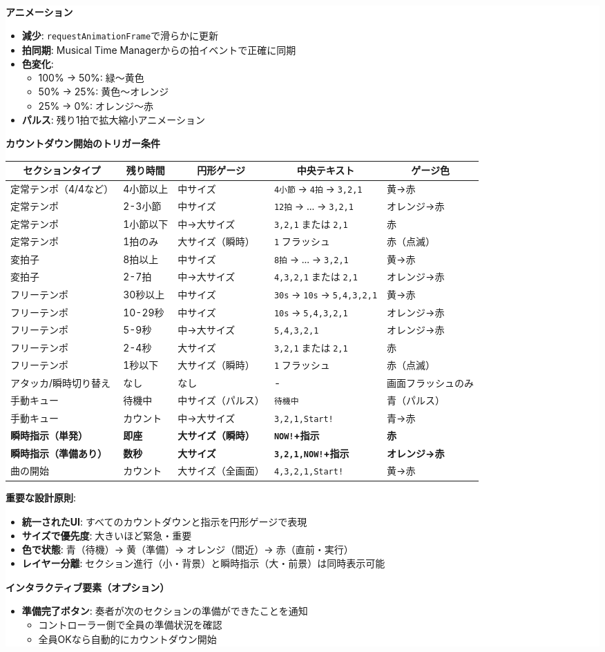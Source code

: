 **アニメーション**
- **減少**: `requestAnimationFrame`で滑らかに更新
- **拍同期**: Musical Time Managerからの拍イベントで正確に同期
- **色変化**: 
  - 100% → 50%: 緑～黄色
  - 50% → 25%: 黄色～オレンジ
  - 25% → 0%: オレンジ～赤
- **パルス**: 残り1拍で拡大縮小アニメーション

**カウントダウン開始のトリガー条件**

| セクションタイプ | 残り時間 | 円形ゲージ | 中央テキスト | ゲージ色 |
|---------------|---------|-----------|------------|---------|
| 定常テンポ（4/4など） | 4小節以上 | 中サイズ | `4小節` → `4拍` → `3,2,1` | 黄→赤 |
| 定常テンポ | 2-3小節 | 中サイズ | `12拍` → ... → `3,2,1` | オレンジ→赤 |
| 定常テンポ | 1小節以下 | 中→大サイズ | `3,2,1` または `2,1` | 赤 |
| 定常テンポ | 1拍のみ | 大サイズ（瞬時） | `1` フラッシュ | 赤（点滅） |
| 変拍子 | 8拍以上 | 中サイズ | `8拍` → ... → `3,2,1` | 黄→赤 |
| 変拍子 | 2-7拍 | 中→大サイズ | `4,3,2,1` または `2,1` | オレンジ→赤 |
| フリーテンポ | 30秒以上 | 中サイズ | `30s` → `10s` → `5,4,3,2,1` | 黄→赤 |
| フリーテンポ | 10-29秒 | 中サイズ | `10s` → `5,4,3,2,1` | オレンジ→赤 |
| フリーテンポ | 5-9秒 | 中→大サイズ | `5,4,3,2,1` | オレンジ→赤 |
| フリーテンポ | 2-4秒 | 大サイズ | `3,2,1` または `2,1` | 赤 |
| フリーテンポ | 1秒以下 | 大サイズ（瞬時） | `1` フラッシュ | 赤（点滅） |
| アタッカ/瞬時切り替え | なし | なし | - | 画面フラッシュのみ |
| 手動キュー | 待機中 | 中サイズ（パルス） | `待機中` | 青（パルス） |
| 手動キュー | カウント | 中→大サイズ | `3,2,1,Start!` | 青→赤 |
| **瞬時指示（単発）** | **即座** | **大サイズ（瞬時）** | **`NOW!`+指示** | **赤** |
| **瞬時指示（準備あり）** | **数秒** | **大サイズ** | **`3,2,1,NOW!`+指示** | **オレンジ→赤** |
| 曲の開始 | カウント | 大サイズ（全画面） | `4,3,2,1,Start!` | 黄→赤 |

**重要な設計原則**:
- **統一されたUI**: すべてのカウントダウンと指示を円形ゲージで表現
- **サイズで優先度**: 大きいほど緊急・重要
- **色で状態**: 青（待機）→ 黄（準備）→ オレンジ（間近）→ 赤（直前・実行）
- **レイヤー分離**: セクション進行（小・背景）と瞬時指示（大・前景）は同時表示可能

**インタラクティブ要素（オプション）**

- **準備完了ボタン**: 奏者が次のセクションの準備ができたことを通知
  - コントローラー側で全員の準備状況を確認
  - 全員OKなら自動的にカウントダウン開始
  